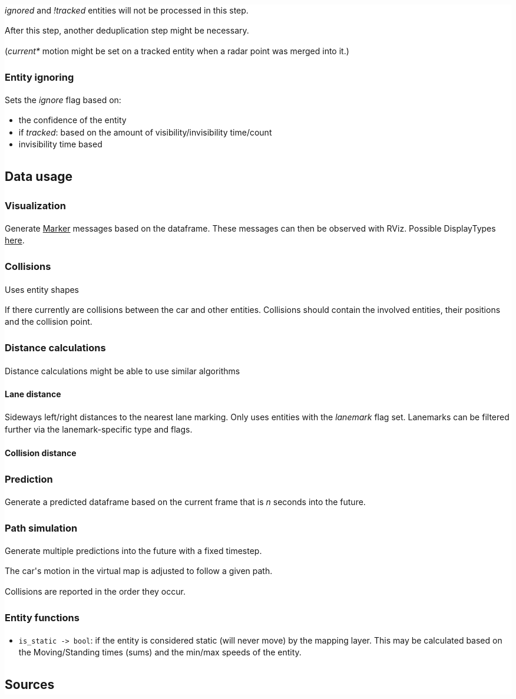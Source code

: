 *ignored* and *!tracked* entities will not be processed in this step.

After this step, another deduplication step might be necessary.

(*current\** motion might be set on a tracked entity when a radar point was merged into it.)

### Entity ignoring

Sets the *ignore* flag based on:

- the confidence of the entity
- if *tracked*: based on the amount of visibility/invisibility time/count
- invisibility time based

## Data usage

### Visualization

Generate [Marker](http://docs.ros.org/en/noetic/api/visualization_msgs/html/msg/Marker.html) messages based on the dataframe.
These messages can then be observed with RViz. Possible DisplayTypes [here](http://wiki.ros.org/rviz/DisplayTypes).

### Collisions

Uses entity shapes

If there currently are collisions between the car and other entities.
Collisions should contain the involved entities, their positions and the collision point.

### Distance calculations

Distance calculations might be able to use similar algorithms

#### Lane distance

Sideways left/right distances to the nearest lane marking.
Only uses entities with the *lanemark* flag set. Lanemarks can be filtered further via the lanemark-specific type and flags.

#### Collision distance

### Prediction

Generate a predicted dataframe based on the current frame that is *n* seconds into the future.

### Path simulation

Generate multiple predictions into the future with a fixed timestep.

The car's motion in the virtual map is adjusted to follow a given path.

Collisions are reported in the order they occur.

### Entity functions

- `is_static -> bool`: if the entity is considered static (will never move) by the mapping layer.
  This may be calculated based on the Moving/Standing times (sums) and the min/max speeds of the entity.

## Sources
